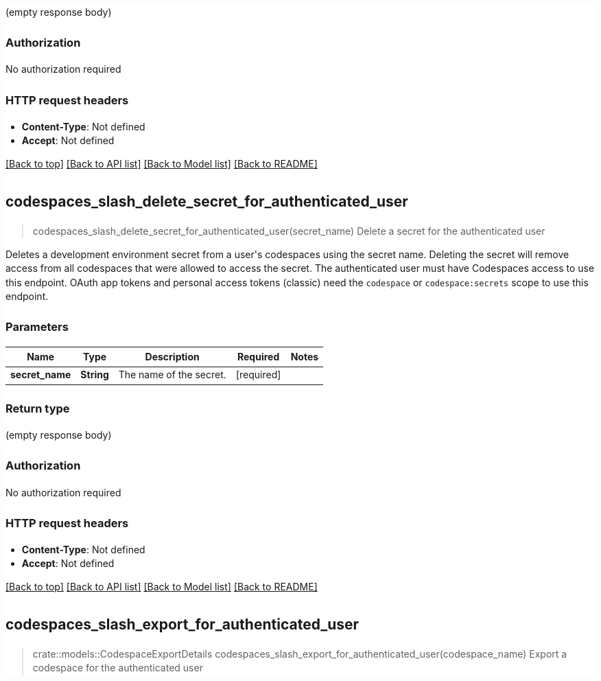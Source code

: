  (empty response body)

### Authorization

No authorization required

### HTTP request headers

- **Content-Type**: Not defined
- **Accept**: Not defined

[[Back to top]](#) [[Back to API list]](../README.md#documentation-for-api-endpoints) [[Back to Model list]](../README.md#documentation-for-models) [[Back to README]](../README.md)


## codespaces_slash_delete_secret_for_authenticated_user

> codespaces_slash_delete_secret_for_authenticated_user(secret_name)
Delete a secret for the authenticated user

Deletes a development environment secret from a user's codespaces using the secret name. Deleting the secret will remove access from all codespaces that were allowed to access the secret.  The authenticated user must have Codespaces access to use this endpoint.  OAuth app tokens and personal access tokens (classic) need the `codespace` or `codespace:secrets` scope to use this endpoint.

### Parameters


Name | Type | Description  | Required | Notes
------------- | ------------- | ------------- | ------------- | -------------
**secret_name** | **String** | The name of the secret. | [required] |

### Return type

 (empty response body)

### Authorization

No authorization required

### HTTP request headers

- **Content-Type**: Not defined
- **Accept**: Not defined

[[Back to top]](#) [[Back to API list]](../README.md#documentation-for-api-endpoints) [[Back to Model list]](../README.md#documentation-for-models) [[Back to README]](../README.md)


## codespaces_slash_export_for_authenticated_user

> crate::models::CodespaceExportDetails codespaces_slash_export_for_authenticated_user(codespace_name)
Export a codespace for the authenticated user
